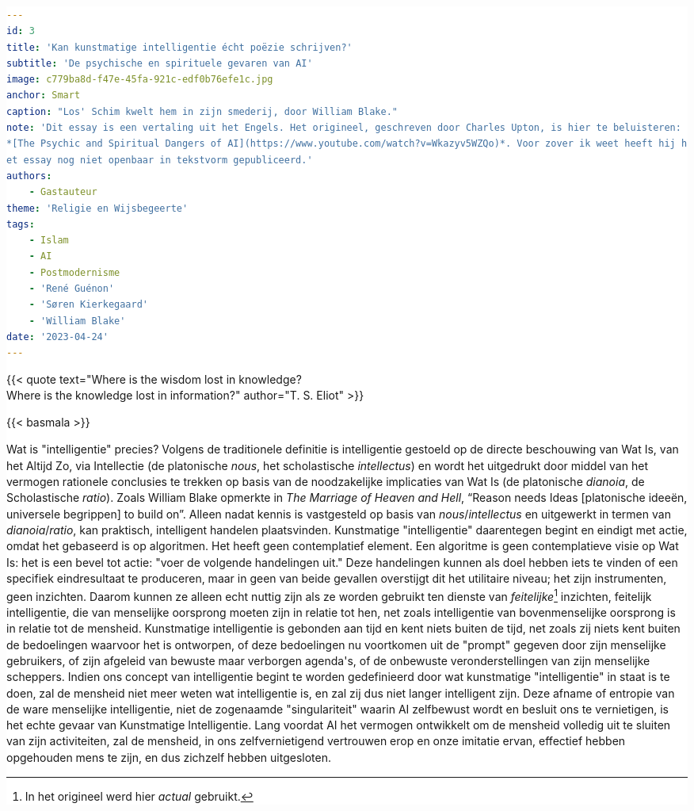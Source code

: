```yaml
---
id: 3
title: 'Kan kunstmatige intelligentie écht poëzie schrijven?'
subtitle: 'De psychische en spirituele gevaren van AI'
image: c779ba8d-f47e-45fa-921c-edf0b76efe1c.jpg
anchor: Smart
caption: "Los' Schim kwelt hem in zijn smederij, door William Blake."
note: 'Dit essay is een vertaling uit het Engels. Het origineel, geschreven door Charles Upton, is hier te beluisteren: *[The Psychic and Spiritual Dangers of AI](https://www.youtube.com/watch?v=Wkazyv5WZQo)*. Voor zover ik weet heeft hij het essay nog niet openbaar in tekstvorm gepubliceerd.'
authors:
    - Gastauteur
theme: 'Religie en Wijsbegeerte'
tags:
    - Islam
    - AI
    - Postmodernisme
    - 'René Guénon'
    - 'Søren Kierkegaard'
    - 'William Blake'
date: '2023-04-24'
---
```


{{< quote text="Where is the wisdom lost in knowledge?<br>Where is the knowledge lost in information?" author="T. S. Eliot" >}}

{{< basmala >}}

Wat is "intelligentie" precies? Volgens de traditionele definitie is intelligentie gestoeld op de directe beschouwing van Wat Is, van het Altijd Zo, via Intellectie (de platonische *nous*, het scholastische *intellectus*) en wordt het uitgedrukt door middel van het vermogen rationele conclusies te trekken op basis van de noodzakelijke implicaties van Wat Is (de platonische *dianoia*, de Scholastische *ratio*). Zoals William Blake opmerkte in *The Marriage of Heaven and Hell*, “Reason needs Ideas [platonische ideeën, universele begrippen] to build on”. Alleen nadat kennis is vastgesteld op basis van *nous*/*intellectus* en uitgewerkt in termen van *dianoia*/*ratio*, kan praktisch, intelligent handelen plaatsvinden. Kunstmatige "intelligentie" daarentegen begint en eindigt met actie, omdat het gebaseerd is op algoritmen. Het heeft geen contemplatief element. Een algoritme is geen contemplatieve visie op Wat Is: het is een bevel tot actie: "voer de volgende handelingen uit." Deze handelingen kunnen als doel hebben iets te vinden of een specifiek eindresultaat te produceren, maar in geen van beide gevallen overstijgt dit het utilitaire niveau; het zijn instrumenten, geen inzichten. Daarom kunnen ze alleen echt nuttig zijn als ze worden gebruikt ten dienste van *feitelijke*[^1] inzichten, feitelijk intelligentie, die van menselijke oorsprong moeten zijn in relatie tot hen, net zoals intelligentie van bovenmenselijke oorsprong is in relatie tot de mensheid. Kunstmatige intelligentie is gebonden aan tijd en kent niets buiten de tijd, net zoals zij niets kent buiten de bedoelingen waarvoor het is ontworpen, of deze bedoelingen nu voortkomen uit de "prompt" gegeven door zijn menselijke gebruikers, of zijn afgeleid van bewuste maar verborgen agenda's, of de onbewuste veronderstellingen van zijn menselijke scheppers. Indien ons concept van intelligentie begint te worden gedefinieerd door wat kunstmatige "intelligentie" in staat is te doen, zal de mensheid niet meer weten wat intelligentie is, en zal zij dus niet langer intelligent zijn. Deze afname of entropie van de ware menselijke intelligentie, niet de zogenaamde "singulariteit" waarin AI zelfbewust wordt en besluit ons te vernietigen, is het echte gevaar van Kunstmatige Intelligentie. Lang voordat AI het vermogen ontwikkelt om de mensheid volledig uit te sluiten van zijn activiteiten, zal de mensheid, in ons zelfvernietigend vertrouwen erop en onze imitatie ervan, effectief hebben opgehouden mens te zijn, en dus zichzelf hebben uitgesloten.


[^1]: In het origineel werd hier *actual* gebruikt.
[^2]: *Necessary Being* in het origineel.
[^3]: Solidificatie en dissolutie zijn analogieën die vaak gebruikt worden in deze dualiteit. Ik, de vertaler, heb hier al eerder over geschreven, zie *[Tijd opgeslokt door ruimte](https://reactionair.nl/artikelen/tijd-opgeslokt-door-ruimte/)*.
[^4]: De schrijver zinspeelt hier op Barthes' _la mort de l'auteur_, de dood van de schrijver.